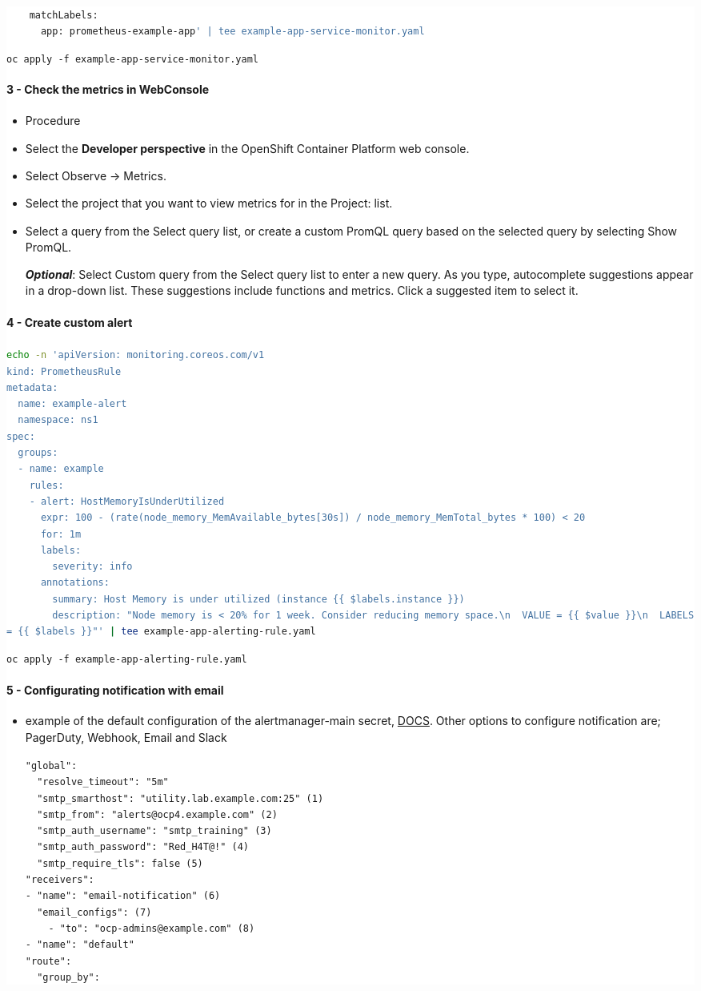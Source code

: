 ```bash
    matchLabels:
      app: prometheus-example-app' | tee example-app-service-monitor.yaml
```
```shell
oc apply -f example-app-service-monitor.yaml
```

#### 3 - Check the metrics in WebConsole

- Procedure
 - Select the __Developer perspective__ in the OpenShift Container Platform web console.
 - Select Observe → Metrics.
 - Select the project that you want to view metrics for in the Project: list.
 - Select a query from the Select query list, or create a custom PromQL query based on the selected query by selecting Show PromQL.

    __*Optional*__: Select Custom query from the Select query list to enter a new query. As you type, autocomplete suggestions appear in a drop-down list. These suggestions include functions and metrics. Click a suggested item to select it.

#### 4 - Create custom alert
```bash
echo -n 'apiVersion: monitoring.coreos.com/v1
kind: PrometheusRule
metadata:
  name: example-alert
  namespace: ns1
spec:
  groups:
  - name: example
    rules:
    - alert: HostMemoryIsUnderUtilized
      expr: 100 - (rate(node_memory_MemAvailable_bytes[30s]) / node_memory_MemTotal_bytes * 100) < 20
      for: 1m
      labels:
        severity: info
      annotations:
        summary: Host Memory is under utilized (instance {{ $labels.instance }})
        description: "Node memory is < 20% for 1 week. Consider reducing memory space.\n  VALUE = {{ $value }}\n  LABELS = {{ $labels }}"' | tee example-app-alerting-rule.yaml
```
```shell
oc apply -f example-app-alerting-rule.yaml
```

#### 5 - Configurating notification with email

- example of the default configuration of the alertmanager-main secret, [DOCS](https://docs.openshift.com/container-platform/4.12/monitoring/managing-alerts.html#managing-alerts). Other options to configure notification are; PagerDuty, Webhook, Email and Slack

      "global":
        "resolve_timeout": "5m"
        "smtp_smarthost": "utility.lab.example.com:25" (1) 
        "smtp_from": "alerts@ocp4.example.com" (2)
        "smtp_auth_username": "smtp_training" (3) 
        "smtp_auth_password": "Red_H4T@!" (4)
        "smtp_require_tls": false (5)
      "receivers":
      - "name": "email-notification" (6)
        "email_configs": (7)
          - "to": "ocp-admins@example.com" (8)
      - "name": "default"
      "route":
        "group_by":